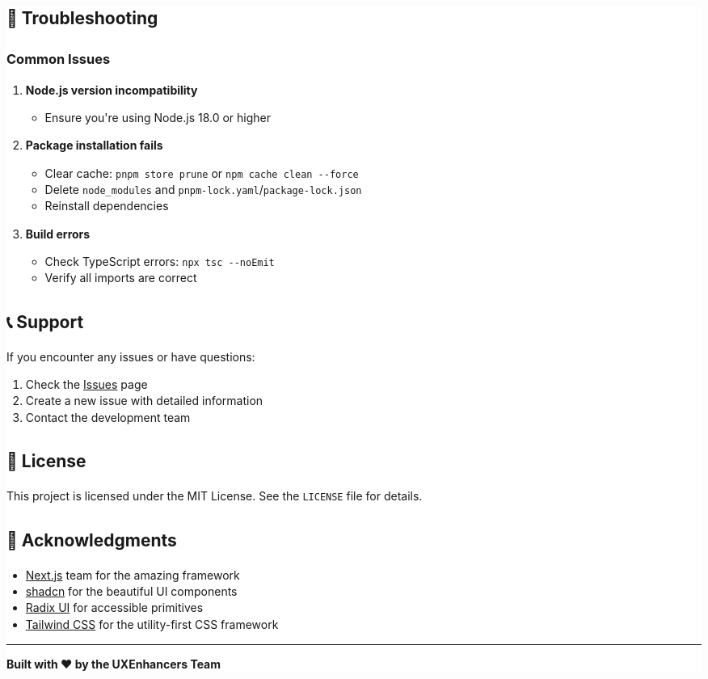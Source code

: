 ## 🐛 Troubleshooting

### Common Issues

1. **Node.js version incompatibility**
   - Ensure you're using Node.js 18.0 or higher

2. **Package installation fails**
   - Clear cache: `pnpm store prune` or `npm cache clean --force`
   - Delete `node_modules` and `pnpm-lock.yaml`/`package-lock.json`
   - Reinstall dependencies

3. **Build errors**
   - Check TypeScript errors: `npx tsc --noEmit`
   - Verify all imports are correct

## 📞 Support

If you encounter any issues or have questions:

1. Check the [Issues](https://github.com/Tejaschalamp/Uxplorer-Healthcare-Multiagent/issues) page
2. Create a new issue with detailed information
3. Contact the development team

## 📄 License

This project is licensed under the MIT License. See the `LICENSE` file for details.

## 🙏 Acknowledgments

- [Next.js](https://nextjs.org/) team for the amazing framework
- [shadcn](https://twitter.com/shadcn) for the beautiful UI components
- [Radix UI](https://www.radix-ui.com/) for accessible primitives
- [Tailwind CSS](https://tailwindcss.com/) for the utility-first CSS framework

---

**Built with ❤️ by the UXEnhancers Team**
